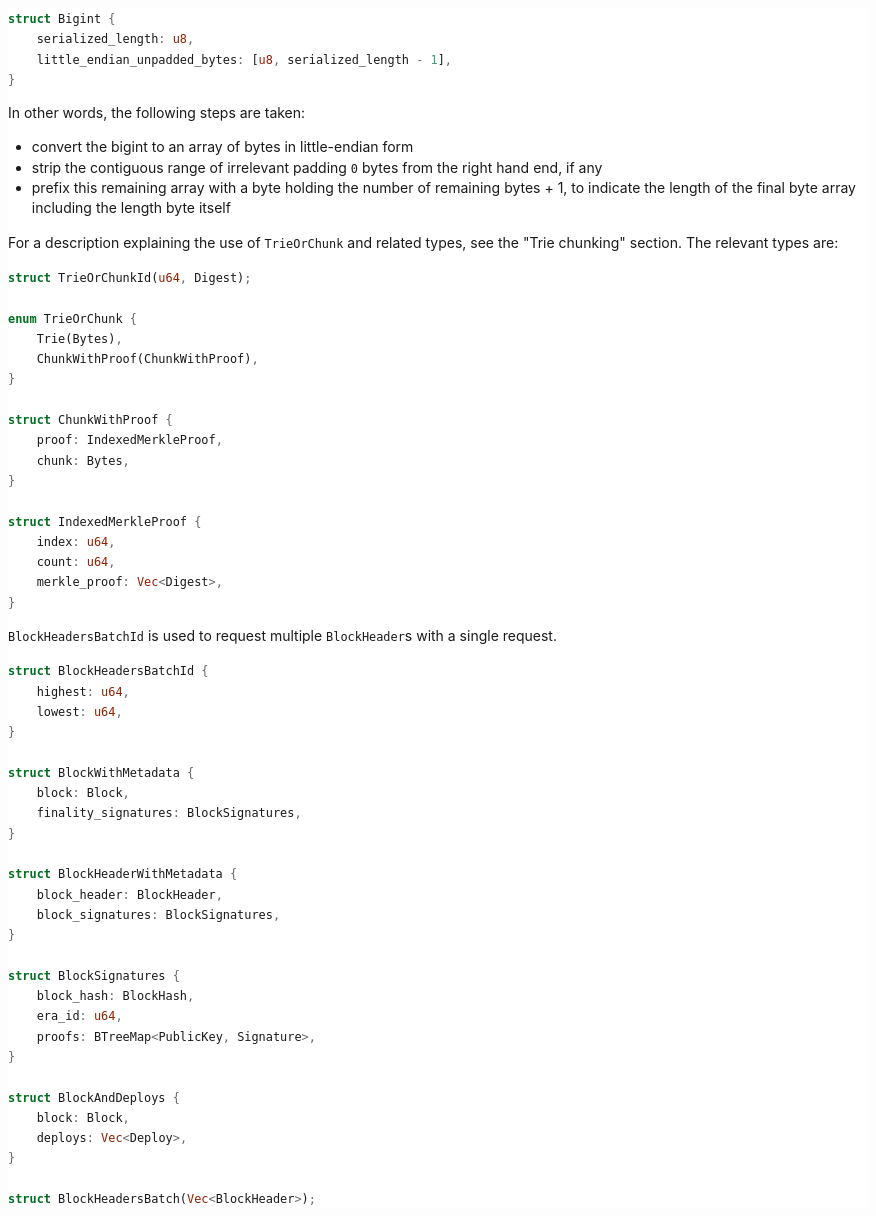 ```rust
struct Bigint {
    serialized_length: u8,
    little_endian_unpadded_bytes: [u8, serialized_length - 1],
}
```

In other words, the following steps are taken:
* convert the bigint to an array of bytes in little-endian form
* strip the contiguous range of irrelevant padding `0` bytes from the right hand end, if any
* prefix this remaining array with a byte holding the number of remaining bytes + 1, to indicate the length of the final byte array including the length byte itself

For a description explaining the use of `TrieOrChunk` and related types, see the "Trie chunking" section.  The relevant types are:

```rust
struct TrieOrChunkId(u64, Digest);

enum TrieOrChunk {
    Trie(Bytes),
    ChunkWithProof(ChunkWithProof),
}

struct ChunkWithProof {
    proof: IndexedMerkleProof,
    chunk: Bytes,
}

struct IndexedMerkleProof {
    index: u64,
    count: u64,
    merkle_proof: Vec<Digest>,
}
```

`BlockHeadersBatchId` is used to request multiple `BlockHeader`s with a single request.

```rust
struct BlockHeadersBatchId {
    highest: u64,
    lowest: u64,
}

struct BlockWithMetadata {
    block: Block,
    finality_signatures: BlockSignatures,
}

struct BlockHeaderWithMetadata {
    block_header: BlockHeader,
    block_signatures: BlockSignatures,
}

struct BlockSignatures {
    block_hash: BlockHash,
    era_id: u64,
    proofs: BTreeMap<PublicKey, Signature>,
}

struct BlockAndDeploys {
    block: Block,
    deploys: Vec<Deploy>,
}

struct BlockHeadersBatch(Vec<BlockHeader>);
```